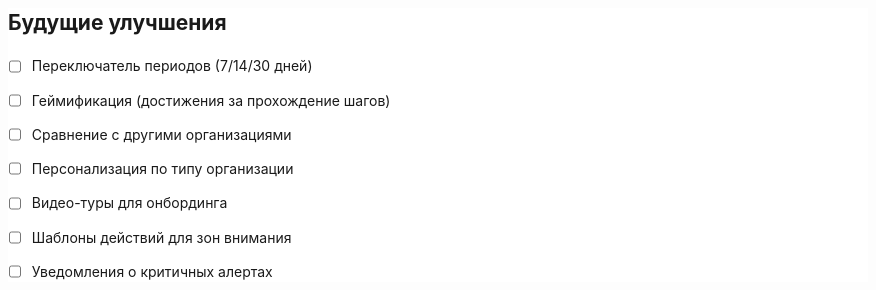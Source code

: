 ## Будущие улучшения

- [ ] Переключатель периодов (7/14/30 дней)
- [ ] Геймификация (достижения за прохождение шагов)
- [ ] Сравнение с другими организациями
- [ ] Персонализация по типу организации
- [ ] Видео-туры для онбординга
- [ ] Шаблоны действий для зон внимания
- [ ] Уведомления о критичных алертах


